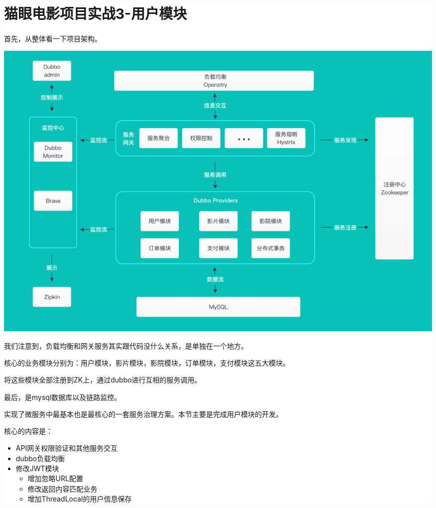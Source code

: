 # 猫眼电影项目实战3-用户模块

首先，从整体看一下项目架构。

<div align="center">
    <img src="../../pic/maoyan/猫眼系统架构图.png" >
</div>

我们注意到，负载均衡和网关服务其实跟代码没什么关系，是单独在一个地方。

核心的业务模块分别为：用户模块，影片模块，影院模块，订单模块，支付模块这五大模块。

将这些模块全部注册到ZK上，通过dubbo进行互相的服务调用。

最后，是mysql数据库以及链路监控。

实现了微服务中最基本也是最核心的一套服务治理方案。本节主要是完成用户模块的开发。

核心的内容是：

- API网关权限验证和其他服务交互
- dubbo负载均衡
- 修改JWT模块
    - 增加忽略URL配置
    - 修改返回内容匹配业务
    - 增加ThreadLocal的用户信息保存
